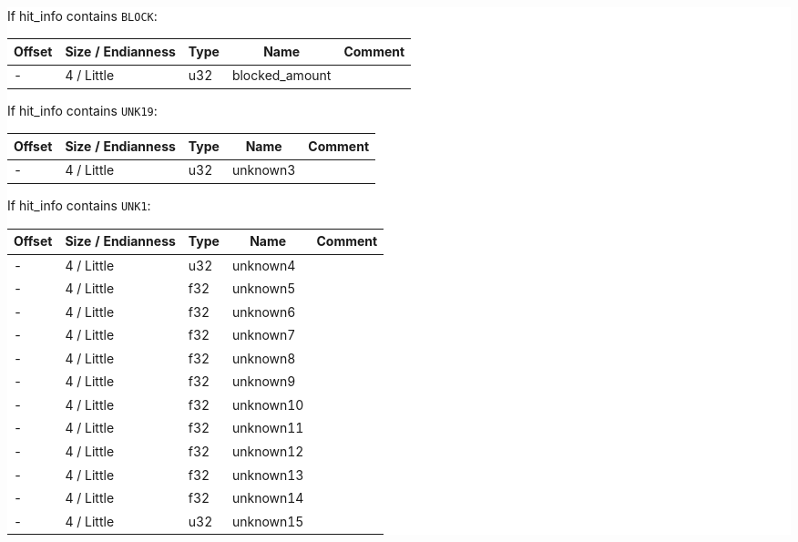 If hit_info contains `BLOCK`:

| Offset | Size / Endianness | Type | Name | Comment |
| ------ | ----------------- | ---- | ---- | ------- |
| - | 4 / Little | u32 | blocked_amount |  |

If hit_info contains `UNK19`:

| Offset | Size / Endianness | Type | Name | Comment |
| ------ | ----------------- | ---- | ---- | ------- |
| - | 4 / Little | u32 | unknown3 |  |

If hit_info contains `UNK1`:

| Offset | Size / Endianness | Type | Name | Comment |
| ------ | ----------------- | ---- | ---- | ------- |
| - | 4 / Little | u32 | unknown4 |  |
| - | 4 / Little | f32 | unknown5 |  |
| - | 4 / Little | f32 | unknown6 |  |
| - | 4 / Little | f32 | unknown7 |  |
| - | 4 / Little | f32 | unknown8 |  |
| - | 4 / Little | f32 | unknown9 |  |
| - | 4 / Little | f32 | unknown10 |  |
| - | 4 / Little | f32 | unknown11 |  |
| - | 4 / Little | f32 | unknown12 |  |
| - | 4 / Little | f32 | unknown13 |  |
| - | 4 / Little | f32 | unknown14 |  |
| - | 4 / Little | u32 | unknown15 |  |

